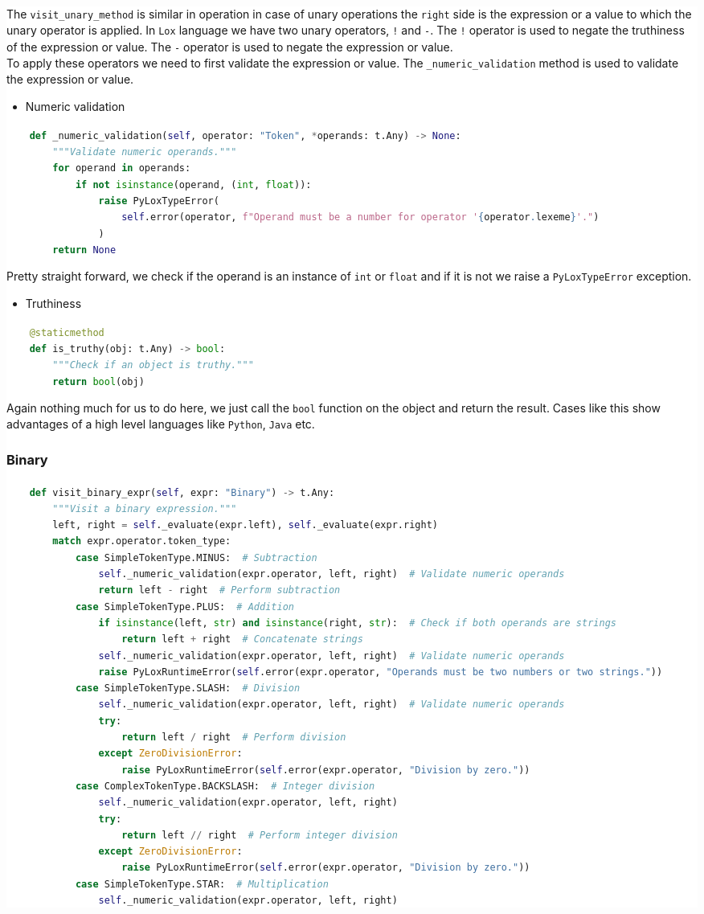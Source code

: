 The `visit_unary_method` is similar in operation in case of unary operations the `right` side is the expression or a value to which the unary operator is applied. In `Lox` language we have two unary operators, `!` and `-`. The `!` operator is used to negate the truthiness of the expression or value. The `-` operator is used to negate the expression or value.  
To apply these operators we need to first validate the expression or value. The `_numeric_validation` method is used to validate the expression or value.

- Numeric validation

```python
    def _numeric_validation(self, operator: "Token", *operands: t.Any) -> None:
        """Validate numeric operands."""
        for operand in operands:
            if not isinstance(operand, (int, float)):
                raise PyLoxTypeError(
                    self.error(operator, f"Operand must be a number for operator '{operator.lexeme}'.")
                )
        return None
```

Pretty straight forward, we check if the operand is an instance of `int` or `float` and if it is not we raise a `PyLoxTypeError` exception.

- Truthiness

```python
    @staticmethod
    def is_truthy(obj: t.Any) -> bool:
        """Check if an object is truthy."""
        return bool(obj)
```

Again nothing much for us to do here, we just call the `bool` function on the object and return the result. Cases like this show advantages of a high level languages like `Python`, `Java` etc.

### Binary

```python
    def visit_binary_expr(self, expr: "Binary") -> t.Any:
        """Visit a binary expression."""
        left, right = self._evaluate(expr.left), self._evaluate(expr.right)
        match expr.operator.token_type:
            case SimpleTokenType.MINUS:  # Subtraction
                self._numeric_validation(expr.operator, left, right)  # Validate numeric operands
                return left - right  # Perform subtraction
            case SimpleTokenType.PLUS:  # Addition
                if isinstance(left, str) and isinstance(right, str):  # Check if both operands are strings
                    return left + right  # Concatenate strings
                self._numeric_validation(expr.operator, left, right)  # Validate numeric operands
                raise PyLoxRuntimeError(self.error(expr.operator, "Operands must be two numbers or two strings."))
            case SimpleTokenType.SLASH:  # Division
                self._numeric_validation(expr.operator, left, right)  # Validate numeric operands
                try:
                    return left / right  # Perform division
                except ZeroDivisionError:
                    raise PyLoxRuntimeError(self.error(expr.operator, "Division by zero."))
            case ComplexTokenType.BACKSLASH:  # Integer division
                self._numeric_validation(expr.operator, left, right)
                try:
                    return left // right  # Perform integer division
                except ZeroDivisionError:
                    raise PyLoxRuntimeError(self.error(expr.operator, "Division by zero."))
            case SimpleTokenType.STAR:  # Multiplication
                self._numeric_validation(expr.operator, left, right)
```